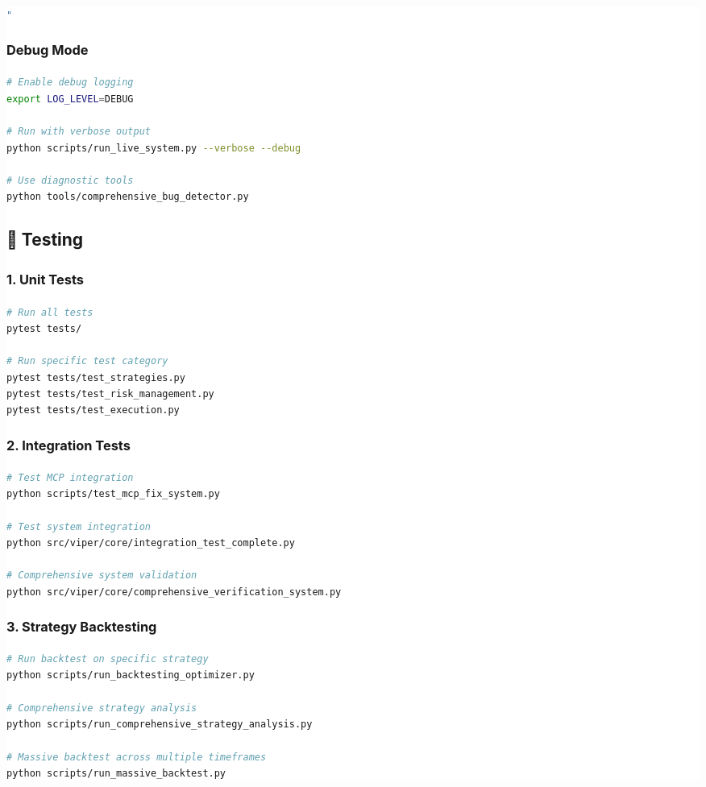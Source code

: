 ```bash
"
```

### Debug Mode

```bash
# Enable debug logging
export LOG_LEVEL=DEBUG

# Run with verbose output
python scripts/run_live_system.py --verbose --debug

# Use diagnostic tools
python tools/comprehensive_bug_detector.py
```

## 🧪 Testing

### 1. Unit Tests

```bash
# Run all tests
pytest tests/

# Run specific test category
pytest tests/test_strategies.py
pytest tests/test_risk_management.py
pytest tests/test_execution.py
```

### 2. Integration Tests

```bash
# Test MCP integration
python scripts/test_mcp_fix_system.py

# Test system integration
python src/viper/core/integration_test_complete.py

# Comprehensive system validation
python src/viper/core/comprehensive_verification_system.py
```

### 3. Strategy Backtesting

```bash
# Run backtest on specific strategy
python scripts/run_backtesting_optimizer.py

# Comprehensive strategy analysis
python scripts/run_comprehensive_strategy_analysis.py

# Massive backtest across multiple timeframes
python scripts/run_massive_backtest.py
```
